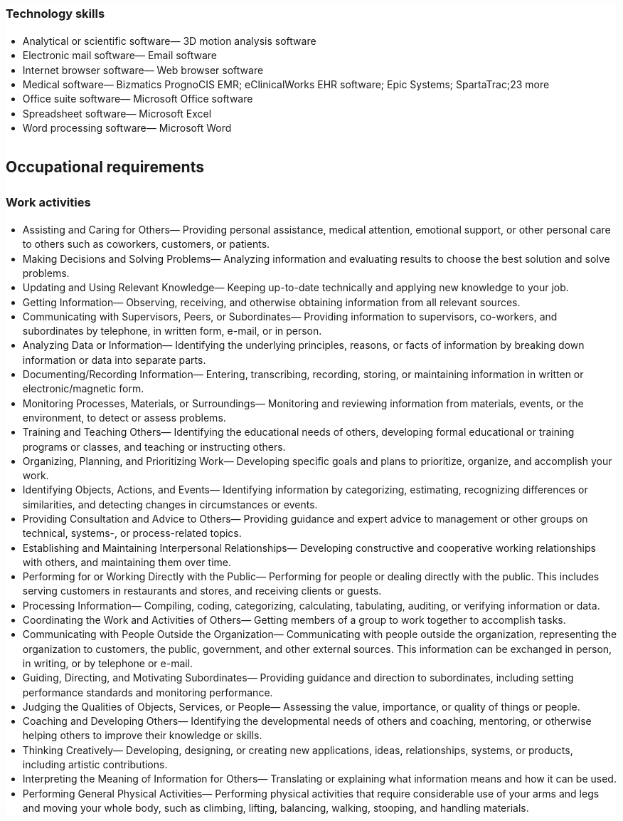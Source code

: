 ### Technology skills
- Analytical or scientific software— 3D motion analysis software
- Electronic mail software— Email software
- Internet browser software— Web browser software
- Medical software— Bizmatics PrognoCIS EMR; eClinicalWorks EHR software; Epic Systems; SpartaTrac;23 more
- Office suite software— Microsoft Office software
- Spreadsheet software— Microsoft Excel
- Word processing software— Microsoft Word

## Occupational requirements
### Work activities
- Assisting and Caring for Others— Providing personal assistance, medical attention, emotional support, or other personal care to others such as coworkers, customers, or patients.
- Making Decisions and Solving Problems— Analyzing information and evaluating results to choose the best solution and solve problems.
- Updating and Using Relevant Knowledge— Keeping up-to-date technically and applying new knowledge to your job.
- Getting Information— Observing, receiving, and otherwise obtaining information from all relevant sources.
- Communicating with Supervisors, Peers, or Subordinates— Providing information to supervisors, co-workers, and subordinates by telephone, in written form, e-mail, or in person.
- Analyzing Data or Information— Identifying the underlying principles, reasons, or facts of information by breaking down information or data into separate parts.
- Documenting/Recording Information— Entering, transcribing, recording, storing, or maintaining information in written or electronic/magnetic form.
- Monitoring Processes, Materials, or Surroundings— Monitoring and reviewing information from materials, events, or the environment, to detect or assess problems.
- Training and Teaching Others— Identifying the educational needs of others, developing formal educational or training programs or classes, and teaching or instructing others.
- Organizing, Planning, and Prioritizing Work— Developing specific goals and plans to prioritize, organize, and accomplish your work.
- Identifying Objects, Actions, and Events— Identifying information by categorizing, estimating, recognizing differences or similarities, and detecting changes in circumstances or events.
- Providing Consultation and Advice to Others— Providing guidance and expert advice to management or other groups on technical, systems-, or process-related topics.
- Establishing and Maintaining Interpersonal Relationships— Developing constructive and cooperative working relationships with others, and maintaining them over time.
- Performing for or Working Directly with the Public— Performing for people or dealing directly with the public. This includes serving customers in restaurants and stores, and receiving clients or guests.
- Processing Information— Compiling, coding, categorizing, calculating, tabulating, auditing, or verifying information or data.
- Coordinating the Work and Activities of Others— Getting members of a group to work together to accomplish tasks.
- Communicating with People Outside the Organization— Communicating with people outside the organization, representing the organization to customers, the public, government, and other external sources. This information can be exchanged in person, in writing, or by telephone or e-mail.
- Guiding, Directing, and Motivating Subordinates— Providing guidance and direction to subordinates, including setting performance standards and monitoring performance.
- Judging the Qualities of Objects, Services, or People— Assessing the value, importance, or quality of things or people.
- Coaching and Developing Others— Identifying the developmental needs of others and coaching, mentoring, or otherwise helping others to improve their knowledge or skills.
- Thinking Creatively— Developing, designing, or creating new applications, ideas, relationships, systems, or products, including artistic contributions.
- Interpreting the Meaning of Information for Others— Translating or explaining what information means and how it can be used.
- Performing General Physical Activities— Performing physical activities that require considerable use of your arms and legs and moving your whole body, such as climbing, lifting, balancing, walking, stooping, and handling materials.